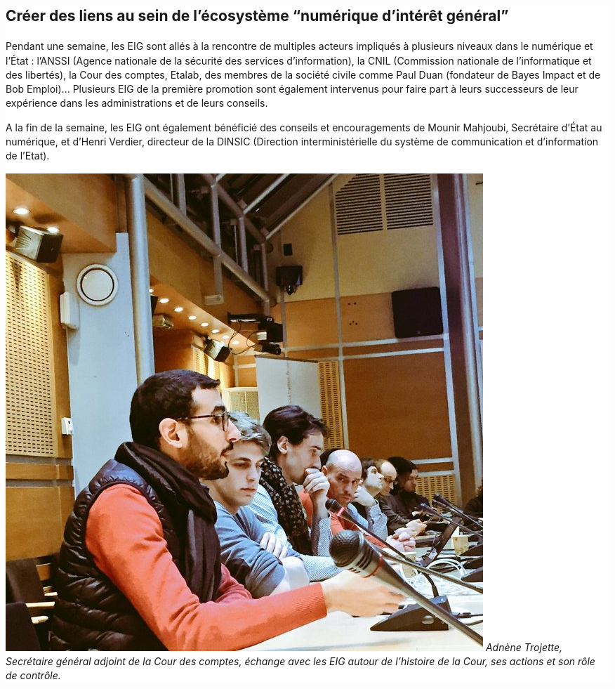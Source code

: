 ## Créer des liens au sein de l’écosystème “numérique d’intérêt général”

Pendant une semaine, les EIG sont allés à la rencontre de multiples acteurs impliqués à plusieurs niveaux dans le numérique et l’État : l’ANSSI (Agence nationale de la sécurité des services d’information), la CNIL (Commission nationale de l’informatique et des libertés), la Cour des comptes, Etalab, des membres de la société civile comme Paul Duan (fondateur de Bayes Impact et de Bob Emploi)... Plusieurs EIG de la première promotion sont également intervenus pour faire part à leurs successeurs de leur expérience dans les administrations et de leurs conseils.

A la fin de la semaine, les EIG ont également bénéficié des conseils et encouragements de Mounir Mahjoubi, Secrétaire d’État au numérique, et d’Henri Verdier, directeur de la DINSIC (Direction interministérielle du système de communication et d’information de l’Etat). 

![Un homme parle dans un micro pendant que d'autres personnes l'écoutent.](/img/portfolio/bootcamp/bootcamp3.jpg)
_Adnène Trojette, Secrétaire général adjoint de la Cour des comptes, échange avec les EIG autour de l’histoire de la Cour, ses actions et son rôle de contrôle._
